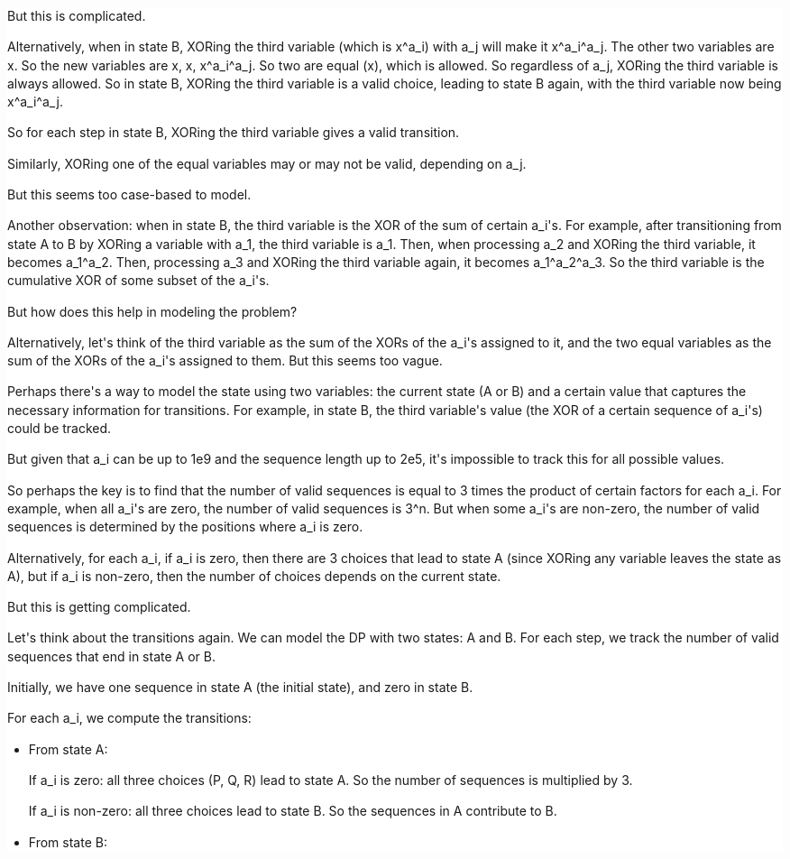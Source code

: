 But this is complicated.

Alternatively, when in state B, XORing the third variable (which is x^a_i) with a_j will make it x^a_i^a_j. The other two variables are x. So the new variables are x, x, x^a_i^a_j. So two are equal (x), which is allowed. So regardless of a_j, XORing the third variable is always allowed. So in state B, XORing the third variable is a valid choice, leading to state B again, with the third variable now being x^a_i^a_j.

So for each step in state B, XORing the third variable gives a valid transition.

Similarly, XORing one of the equal variables may or may not be valid, depending on a_j.

But this seems too case-based to model.

Another observation: when in state B, the third variable is the XOR of the sum of certain a_i's. For example, after transitioning from state A to B by XORing a variable with a_1, the third variable is a_1. Then, when processing a_2 and XORing the third variable, it becomes a_1^a_2. Then, processing a_3 and XORing the third variable again, it becomes a_1^a_2^a_3. So the third variable is the cumulative XOR of some subset of the a_i's.

But how does this help in modeling the problem?

Alternatively, let's think of the third variable as the sum of the XORs of the a_i's assigned to it, and the two equal variables as the sum of the XORs of the a_i's assigned to them. But this seems too vague.

Perhaps there's a way to model the state using two variables: the current state (A or B) and a certain value that captures the necessary information for transitions. For example, in state B, the third variable's value (the XOR of a certain sequence of a_i's) could be tracked.

But given that a_i can be up to 1e9 and the sequence length up to 2e5, it's impossible to track this for all possible values.

So perhaps the key is to find that the number of valid sequences is equal to 3 times the product of certain factors for each a_i. For example, when all a_i's are zero, the number of valid sequences is 3^n. But when some a_i's are non-zero, the number of valid sequences is determined by the positions where a_i is zero.

Alternatively, for each a_i, if a_i is zero, then there are 3 choices that lead to state A (since XORing any variable leaves the state as A), but if a_i is non-zero, then the number of choices depends on the current state.

But this is getting complicated.

Let's think about the transitions again. We can model the DP with two states: A and B. For each step, we track the number of valid sequences that end in state A or B.

Initially, we have one sequence in state A (the initial state), and zero in state B.

For each a_i, we compute the transitions:

- From state A:

   If a_i is zero: all three choices (P, Q, R) lead to state A. So the number of sequences is multiplied by 3.

   If a_i is non-zero: all three choices lead to state B. So the sequences in A contribute to B.

- From state B:
